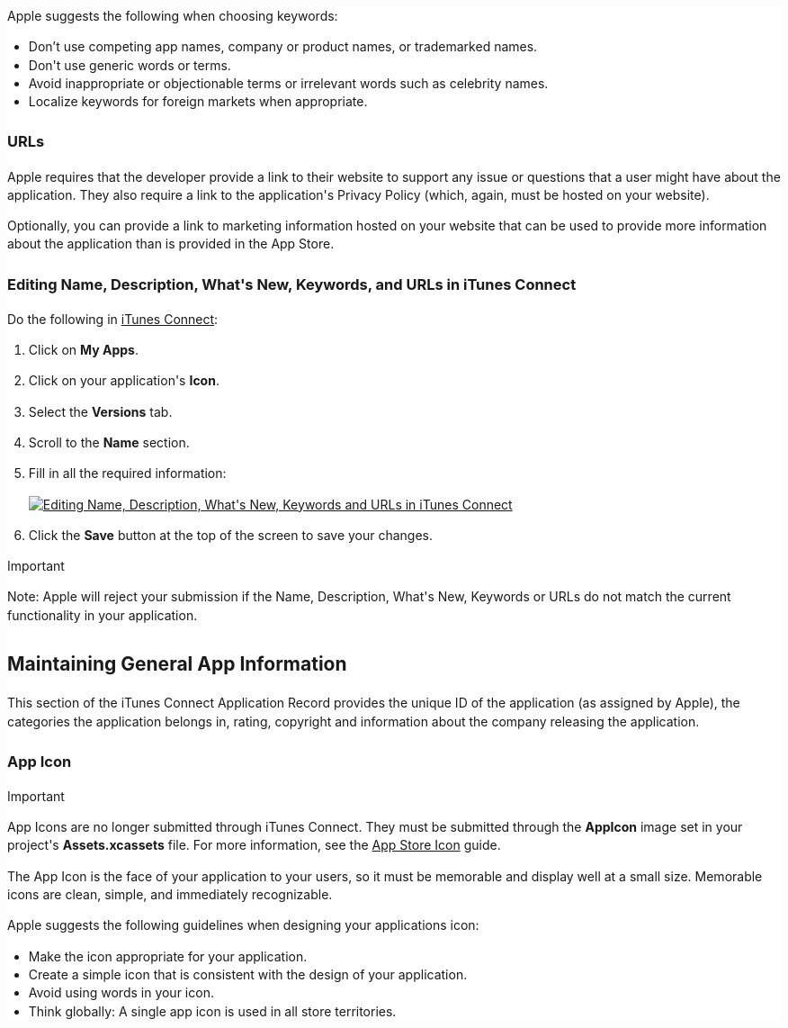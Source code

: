 Apple suggests the following when choosing keywords:

- Don’t use competing app names, company or product names, or trademarked names.
- Don't use generic words or terms.
- Avoid inappropriate or objectionable terms or irrelevant words such as celebrity names.
- Localize keywords for foreign markets when appropriate.

### URLs

Apple requires that the developer provide a link to their website to support any issue or questions that a user might have about the application. They also require a link to the application's Privacy Policy (which, again, must be hosted on your website).

Optionally, you can provide a link to marketing information hosted on your website that can be used to provide more information about the application than is provided in the App Store.

### Editing Name, Description, What's New, Keywords, and URLs in iTunes Connect

Do the following in [iTunes Connect](https://itunesconnect.apple.com/WebObjects/iTunesConnect.woa):

1. Click on **My Apps**.
2. Click on your application's **Icon**.
3. Select the **Versions** tab.
4. Scroll to the **Name** section.
5. Fill in all the required information:

    [![Editing Name, Description, What's New, Keywords and URLs in iTunes Connect](itunesconnect-images/name01.png)](itunesconnect-images/name01.png#lightbox)
6. Click the **Save** button at the top of the screen to save your changes.

> [!IMPORTANT]
> Note: Apple will reject your submission if the Name, Description, What's New, Keywords or URLs do not match the current functionality in your application.

<a name="general"></a>

## Maintaining General App Information

This section of the iTunes Connect Application Record provides the unique ID of the application (as assigned by Apple), the categories the application belongs in, rating, copyright and information about the company releasing the application.

### App Icon

> [!IMPORTANT]
> App Icons are no longer submitted through iTunes Connect. They must be submitted through the **AppIcon** image set in your project's **Assets.xcassets** file. For more information, see the [App Store Icon](~/ios/app-fundamentals/images-icons/app-store-icon.md) guide.

The App Icon is the face of your application to your users, so it must be memorable and display well at a small size. Memorable icons are clean, simple, and immediately recognizable.

Apple suggests the following guidelines when designing your applications icon:

- Make the icon appropriate for your application.
- Create a simple icon that is consistent with the design of your application.
- Avoid using words in your icon.
- Think globally: A single app icon is used in all store territories.
